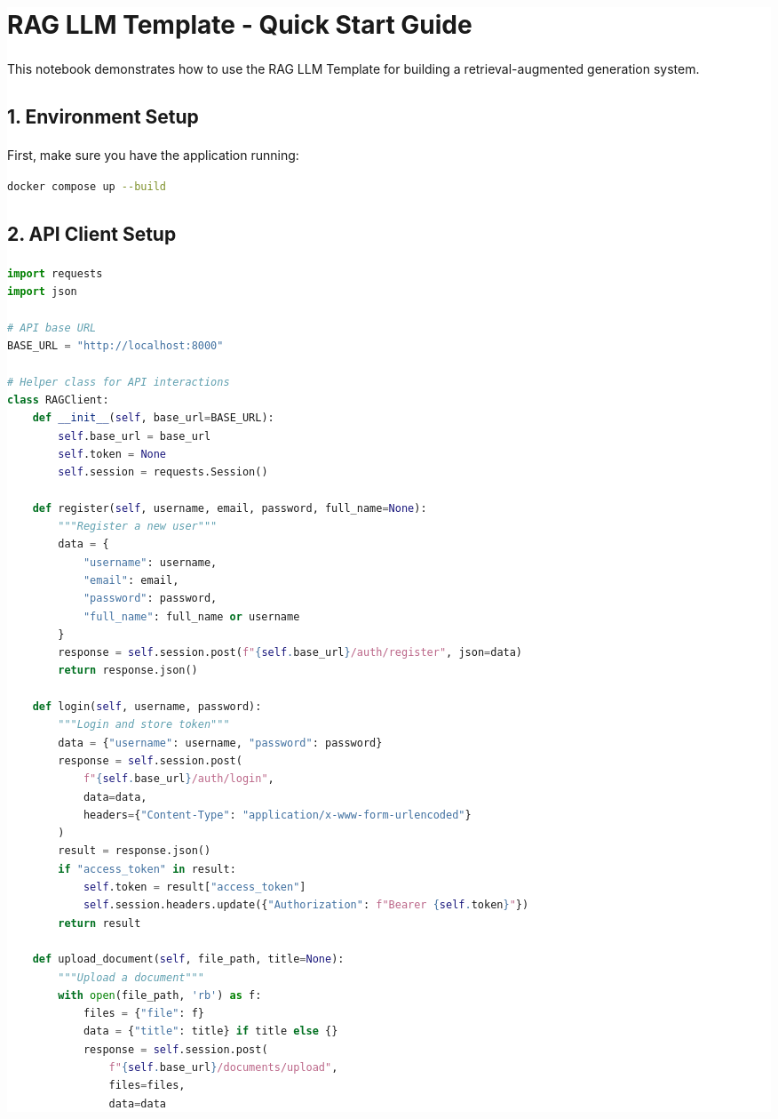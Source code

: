 # RAG LLM Template - Quick Start Guide

This notebook demonstrates how to use the RAG LLM Template for building a retrieval-augmented generation system.

## 1. Environment Setup

First, make sure you have the application running:

```bash
docker compose up --build
```

## 2. API Client Setup

```python
import requests
import json

# API base URL
BASE_URL = "http://localhost:8000"

# Helper class for API interactions
class RAGClient:
    def __init__(self, base_url=BASE_URL):
        self.base_url = base_url
        self.token = None
        self.session = requests.Session()
    
    def register(self, username, email, password, full_name=None):
        """Register a new user"""
        data = {
            "username": username,
            "email": email,
            "password": password,
            "full_name": full_name or username
        }
        response = self.session.post(f"{self.base_url}/auth/register", json=data)
        return response.json()
    
    def login(self, username, password):
        """Login and store token"""
        data = {"username": username, "password": password}
        response = self.session.post(
            f"{self.base_url}/auth/login",
            data=data,
            headers={"Content-Type": "application/x-www-form-urlencoded"}
        )
        result = response.json()
        if "access_token" in result:
            self.token = result["access_token"]
            self.session.headers.update({"Authorization": f"Bearer {self.token}"})
        return result
    
    def upload_document(self, file_path, title=None):
        """Upload a document"""
        with open(file_path, 'rb') as f:
            files = {"file": f}
            data = {"title": title} if title else {}
            response = self.session.post(
                f"{self.base_url}/documents/upload",
                files=files,
                data=data
```
